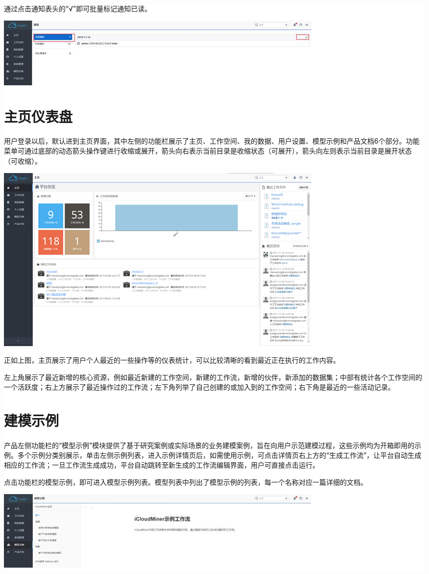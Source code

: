 通过点击通知表头的“√”即可批量标记通知已读。

![JPG](img\104.jpg)

# 主页仪表盘

用户登录以后，默认进到主页界面，其中左侧的功能栏展示了主页、工作空间、我的数据、用户设置、模型示例和产品文档6个部分。功能菜单可通过底部的动态箭头操作键进行收缩或展开，箭头向右表示当前目录是收缩状态（可展开），箭头向左则表示当前目录是展开状态（可收缩）。

![PNG](img\105.png)

正如上图，主页展示了用户个人最近的一些操作等的仪表统计，可以比较清晰的看到最近正在执行的工作内容。

左上角展示了最近新增的核心资源，例如最近新建的工作空间，新建的工作流，新增的伙伴，新添加的数据集；中部有统计各个工作空间的一个活跃度；右上方展示了最近操作过的工作流；左下角列举了自己创建的或加入到的工作空间；右下角是最近的一些活动记录。

# 建模示例

产品左侧功能栏的“模型示例”模块提供了基于研究案例或实际场景的业务建模案例，旨在向用户示范建模过程，这些示例均为开箱即用的示例。多个示例分类别展示，单击左侧示例列表，进入示例详情页后，如需使用示例，可点击详情页右上方的“生成工作流”，让平台自动生成相应的工作流；一旦工作流生成成功，平台自动跳转至新生成的工作流编辑界面，用户可直接点击运行。

点击功能栏的模型示例，即可进入模型示例列表。模型列表中列出了模型示例的列表，每一个名称对应一篇详细的文档。

![JPG](img\106.jpg)
